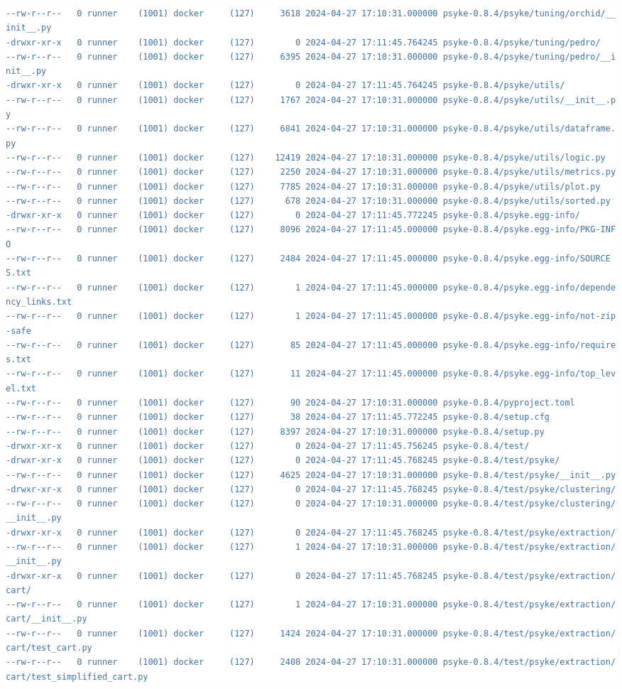 ```diff
--rw-r--r--   0 runner    (1001) docker     (127)     3618 2024-04-27 17:10:31.000000 psyke-0.8.4/psyke/tuning/orchid/__init__.py
-drwxr-xr-x   0 runner    (1001) docker     (127)        0 2024-04-27 17:11:45.764245 psyke-0.8.4/psyke/tuning/pedro/
--rw-r--r--   0 runner    (1001) docker     (127)     6395 2024-04-27 17:10:31.000000 psyke-0.8.4/psyke/tuning/pedro/__init__.py
-drwxr-xr-x   0 runner    (1001) docker     (127)        0 2024-04-27 17:11:45.764245 psyke-0.8.4/psyke/utils/
--rw-r--r--   0 runner    (1001) docker     (127)     1767 2024-04-27 17:10:31.000000 psyke-0.8.4/psyke/utils/__init__.py
--rw-r--r--   0 runner    (1001) docker     (127)     6841 2024-04-27 17:10:31.000000 psyke-0.8.4/psyke/utils/dataframe.py
--rw-r--r--   0 runner    (1001) docker     (127)    12419 2024-04-27 17:10:31.000000 psyke-0.8.4/psyke/utils/logic.py
--rw-r--r--   0 runner    (1001) docker     (127)     2250 2024-04-27 17:10:31.000000 psyke-0.8.4/psyke/utils/metrics.py
--rw-r--r--   0 runner    (1001) docker     (127)     7785 2024-04-27 17:10:31.000000 psyke-0.8.4/psyke/utils/plot.py
--rw-r--r--   0 runner    (1001) docker     (127)      678 2024-04-27 17:10:31.000000 psyke-0.8.4/psyke/utils/sorted.py
-drwxr-xr-x   0 runner    (1001) docker     (127)        0 2024-04-27 17:11:45.772245 psyke-0.8.4/psyke.egg-info/
--rw-r--r--   0 runner    (1001) docker     (127)     8096 2024-04-27 17:11:45.000000 psyke-0.8.4/psyke.egg-info/PKG-INFO
--rw-r--r--   0 runner    (1001) docker     (127)     2484 2024-04-27 17:11:45.000000 psyke-0.8.4/psyke.egg-info/SOURCES.txt
--rw-r--r--   0 runner    (1001) docker     (127)        1 2024-04-27 17:11:45.000000 psyke-0.8.4/psyke.egg-info/dependency_links.txt
--rw-r--r--   0 runner    (1001) docker     (127)        1 2024-04-27 17:11:45.000000 psyke-0.8.4/psyke.egg-info/not-zip-safe
--rw-r--r--   0 runner    (1001) docker     (127)       85 2024-04-27 17:11:45.000000 psyke-0.8.4/psyke.egg-info/requires.txt
--rw-r--r--   0 runner    (1001) docker     (127)       11 2024-04-27 17:11:45.000000 psyke-0.8.4/psyke.egg-info/top_level.txt
--rw-r--r--   0 runner    (1001) docker     (127)       90 2024-04-27 17:10:31.000000 psyke-0.8.4/pyproject.toml
--rw-r--r--   0 runner    (1001) docker     (127)       38 2024-04-27 17:11:45.772245 psyke-0.8.4/setup.cfg
--rw-r--r--   0 runner    (1001) docker     (127)     8397 2024-04-27 17:10:31.000000 psyke-0.8.4/setup.py
-drwxr-xr-x   0 runner    (1001) docker     (127)        0 2024-04-27 17:11:45.756245 psyke-0.8.4/test/
-drwxr-xr-x   0 runner    (1001) docker     (127)        0 2024-04-27 17:11:45.768245 psyke-0.8.4/test/psyke/
--rw-r--r--   0 runner    (1001) docker     (127)     4625 2024-04-27 17:10:31.000000 psyke-0.8.4/test/psyke/__init__.py
-drwxr-xr-x   0 runner    (1001) docker     (127)        0 2024-04-27 17:11:45.768245 psyke-0.8.4/test/psyke/clustering/
--rw-r--r--   0 runner    (1001) docker     (127)        0 2024-04-27 17:10:31.000000 psyke-0.8.4/test/psyke/clustering/__init__.py
-drwxr-xr-x   0 runner    (1001) docker     (127)        0 2024-04-27 17:11:45.768245 psyke-0.8.4/test/psyke/extraction/
--rw-r--r--   0 runner    (1001) docker     (127)        1 2024-04-27 17:10:31.000000 psyke-0.8.4/test/psyke/extraction/__init__.py
-drwxr-xr-x   0 runner    (1001) docker     (127)        0 2024-04-27 17:11:45.768245 psyke-0.8.4/test/psyke/extraction/cart/
--rw-r--r--   0 runner    (1001) docker     (127)        1 2024-04-27 17:10:31.000000 psyke-0.8.4/test/psyke/extraction/cart/__init__.py
--rw-r--r--   0 runner    (1001) docker     (127)     1424 2024-04-27 17:10:31.000000 psyke-0.8.4/test/psyke/extraction/cart/test_cart.py
--rw-r--r--   0 runner    (1001) docker     (127)     2408 2024-04-27 17:10:31.000000 psyke-0.8.4/test/psyke/extraction/cart/test_simplified_cart.py
```